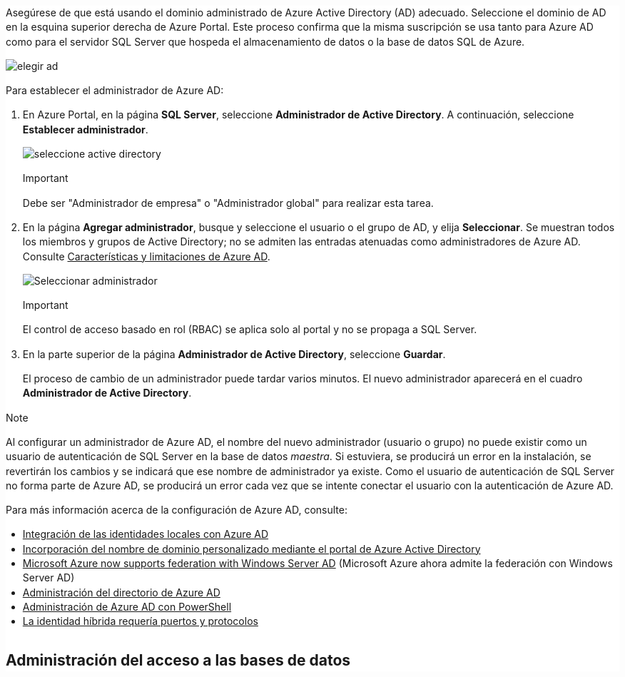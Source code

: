 Asegúrese de que está usando el dominio administrado de Azure Active Directory (AD) adecuado. Seleccione el dominio de AD en la esquina superior derecha de Azure Portal. Este proceso confirma que la misma suscripción se usa tanto para Azure AD como para el servidor SQL Server que hospeda el almacenamiento de datos o la base de datos SQL de Azure.

   ![elegir ad](./media/sql-database-security-tutorial/8choose-ad.png)

Para establecer el administrador de Azure AD:

1. En Azure Portal, en la página **SQL Server**, seleccione **Administrador de Active Directory**. A continuación, seleccione **Establecer administrador**.

    ![seleccione active directory](./media/sql-database-security-tutorial/admin-settings.png)  

    > [!IMPORTANT]
    > Debe ser "Administrador de empresa" o "Administrador global" para realizar esta tarea.

1. En la página **Agregar administrador**, busque y seleccione el usuario o el grupo de AD, y elija **Seleccionar**. Se muestran todos los miembros y grupos de Active Directory; no se admiten las entradas atenuadas como administradores de Azure AD. Consulte [Características y limitaciones de Azure AD](sql-database-aad-authentication.md#azure-ad-features-and-limitations).

    ![Seleccionar administrador](./media/sql-database-security-tutorial/admin-select.png)

    > [!IMPORTANT]
    > El control de acceso basado en rol (RBAC) se aplica solo al portal y no se propaga a SQL Server.

1. En la parte superior de la página **Administrador de Active Directory**, seleccione **Guardar**.

    El proceso de cambio de un administrador puede tardar varios minutos. El nuevo administrador aparecerá en el cuadro **Administrador de Active Directory**.

> [!NOTE]
> Al configurar un administrador de Azure AD, el nombre del nuevo administrador (usuario o grupo) no puede existir como un usuario de autenticación de SQL Server en la base de datos *maestra*. Si estuviera, se producirá un error en la instalación, se revertirán los cambios y se indicará que ese nombre de administrador ya existe. Como el usuario de autenticación de SQL Server no forma parte de Azure AD, se producirá un error cada vez que se intente conectar el usuario con la autenticación de Azure AD.

Para más información acerca de la configuración de Azure AD, consulte:

- [Integración de las identidades locales con Azure AD](../active-directory/hybrid/whatis-hybrid-identity.md)
- [Incorporación del nombre de dominio personalizado mediante el portal de Azure Active Directory](../active-directory/active-directory-domains-add-azure-portal.md)
- [Microsoft Azure now supports federation with Windows Server AD](https://azure.microsoft.com/blog/2012/11/28/windows-azure-now-supports-federation-with-windows-server-active-directory/) (Microsoft Azure ahora admite la federación con Windows Server AD)
- [Administración del directorio de Azure AD](../active-directory/fundamentals/active-directory-administer.md)
- [Administración de Azure AD con PowerShell](/powershell/azure/overview?view=azureadps-2.0)
- [La identidad híbrida requería puertos y protocolos](../active-directory/hybrid/reference-connect-ports.md)

## <a name="manage-database-access"></a>Administración del acceso a las bases de datos
